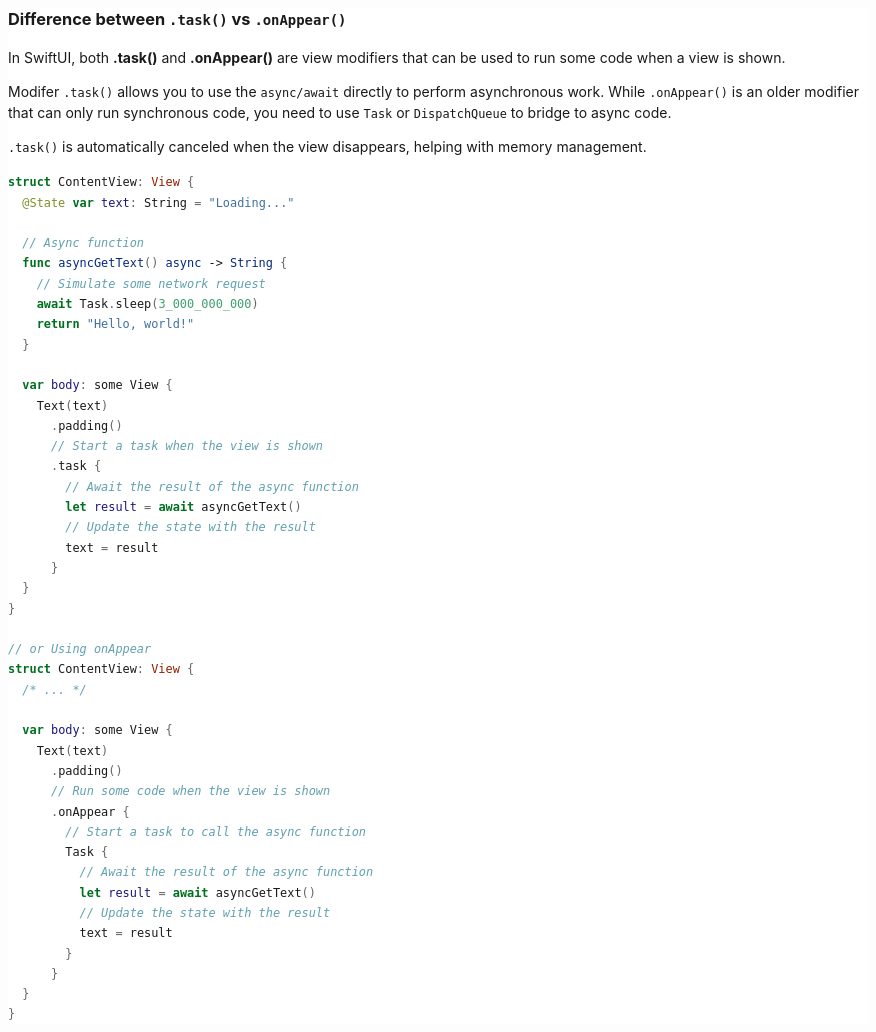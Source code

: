 ### Difference between `.task()` vs `.onAppear()`

In SwiftUI, both **.task()** and **.onAppear()** are view modifiers that can be used to run some code when a view is shown. 

Modifer `.task()` allows you to use the `async/await` directly to perform asynchronous work. While `.onAppear()` is an older modifier that can only run synchronous code, you need to use `Task` or `DispatchQueue` to bridge to async code.

`.task()` is automatically canceled when the view disappears, helping with memory management.

```swift
struct ContentView: View {
  @State var text: String = "Loading..."

  // Async function
  func asyncGetText() async -> String {
    // Simulate some network request
    await Task.sleep(3_000_000_000)
    return "Hello, world!"
  }

  var body: some View {
    Text(text)
      .padding()
      // Start a task when the view is shown
      .task {
        // Await the result of the async function
        let result = await asyncGetText()
        // Update the state with the result
        text = result
      }
  }
}

// or Using onAppear
struct ContentView: View {
  /* ... */

  var body: some View {
    Text(text)
      .padding()
      // Run some code when the view is shown
      .onAppear {
        // Start a task to call the async function
        Task {
          // Await the result of the async function
          let result = await asyncGetText()
          // Update the state with the result
          text = result
        }
      }
  }
}
```
